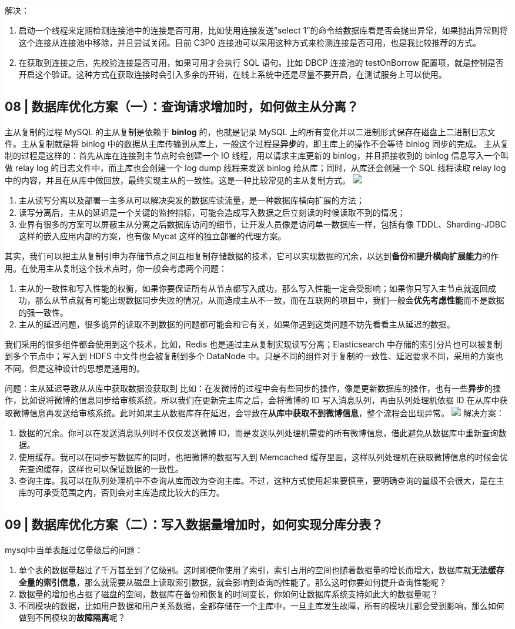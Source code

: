 
解决：
1. 启动一个线程来定期检测连接池中的连接是否可用，比如使用连接发送“select 1”的命令给数据库看是否会抛出异常，如果抛出异常则将这个连接从连接池中移除，并且尝试关闭。目前 C3P0 连接池可以采用这种方式来检测连接是否可用，也是我比较推荐的方式。


2. 在获取到连接之后，先校验连接是否可用，如果可用才会执行 SQL 语句。比如 DBCP 连接池的 testOnBorrow 配置项，就是控制是否开启这个验证。这种方式在获取连接时会引入多余的开销，在线上系统中还是尽量不要开启，在测试服务上可以使用。


## 08 | 数据库优化方案（一）：查询请求增加时，如何做主从分离？
主从复制的过程
MySQL 的主从复制是依赖于 **binlog** 的，也就是记录 MySQL 上的所有变化并以二进制形式保存在磁盘上二进制日志文件。主从复制就是将 binlog 中的数据从主库传输到从库上，一般这个过程是**异步**的，即主库上的操作不会等待 binlog 同步的完成。
主从复制的过程是这样的：首先从库在连接到主节点时会创建一个 IO 线程，用以请求主库更新的 binlog，并且把接收到的 binlog 信息写入一个叫做 relay log 的日志文件中，而主库也会创建一个 log dump 线程来发送 binlog 给从库；同时，从库还会创建一个 SQL 线程读取 relay log 中的内容，并且在从库中做回放，最终实现主从的一致性。这是一种比较常见的主从复制方式。
![](https://sxm-upload.oss-cn-beijing.aliyuncs.com/imgs/fa67df19-579c-4987-90f3-5fc5de52a42c.jpg)


1. 主从读写分离以及部署一主多从可以解决突发的数据库读流量，是一种数据库横向扩展的方法；
2. 读写分离后，主从的延迟是一个关键的监控指标，可能会造成写入数据之后立刻读的时候读取不到的情况；
3. 业界有很多的方案可以屏蔽主从分离之后数据库访问的细节，让开发人员像是访问单一数据库一样，包括有像 TDDL、Sharding-JDBC 这样的嵌入应用内部的方案，也有像 Mycat 这样的独立部署的代理方案。


其实，我们可以把主从复制引申为存储节点之间互相复制存储数据的技术，它可以实现数据的冗余，以达到**备份**和**提升横向扩展能力**的作用。在使用主从复制这个技术点时，你一般会考虑两个问题：
1. 主从的一致性和写入性能的权衡，如果你要保证所有从节点都写入成功，那么写入性能一定会受影响；如果你只写入主节点就返回成功，那么从节点就有可能出现数据同步失败的情况，从而造成主从不一致，而在互联网的项目中，我们一般会**优先考虑性能**而不是数据的强一致性。
2. 主从的延迟问题，很多诡异的读取不到数据的问题都可能会和它有关，如果你遇到这类问题不妨先看看主从延迟的数据。


我们采用的很多组件都会使用到这个技术，比如，Redis 也是通过主从复制实现读写分离；Elasticsearch 中存储的索引分片也可以被复制到多个节点中；写入到 HDFS 中文件也会被复制到多个 DataNode 中。只是不同的组件对于复制的一致性、延迟要求不同，采用的方案也不同。但是这种设计的思想是通用的。


问题：主从延迟导致从从库中获取数据没获取到
比如：在发微博的过程中会有些同步的操作，像是更新数据库的操作，也有一些**异步**的操作，比如说将微博的信息同步给审核系统，所以我们在更新完主库之后，会将微博的 ID 写入消息队列，再由队列处理机依据 ID 在从库中获取微博信息再发送给审核系统。此时如果主从数据库存在延迟，会导致在**从库中获取不到微博信息**，整个流程会出现异常。
![](https://sxm-upload.oss-cn-beijing.aliyuncs.com/imgs/84814905-fb58-4f16-a78a-0067777876e7.jpg)
解决方案：
1. 数据的冗余。你可以在发送消息队列时不仅仅发送微博 ID，而是发送队列处理机需要的所有微博信息，借此避免从数据库中重新查询数据。
2. 使用缓存。我可以在同步写数据库的同时，也把微博的数据写入到 Memcached 缓存里面，这样队列处理机在获取微博信息的时候会优先查询缓存，这样也可以保证数据的一致性。
3. 查询主库。我可以在队列处理机中不查询从库而改为查询主库。不过，这种方式使用起来要慎重，要明确查询的量级不会很大，是在主库的可承受范围之内，否则会对主库造成比较大的压力。




## 09 | 数据库优化方案（二）：写入数据量增加时，如何实现分库分表？
mysql中当单表超过亿量级后的问题：
1. 单个表的数据量超过了千万甚至到了亿级别。这时即使你使用了索引，索引占用的空间也随着数据量的增长而增大，数据库就**无法缓存全量的索引信息**，那么就需要从磁盘上读取索引数据，就会影响到查询的性能了。那么这时你要如何提升查询性能呢？
2. 数据量的增加也占据了磁盘的空间，数据库在备份和恢复的时间变长，你如何让数据库系统支持如此大的数据量呢？
3. 不同模块的数据，比如用户数据和用户关系数据，全都存储在一个主库中，一旦主库发生故障，所有的模块儿都会受到影响，那么如何做到不同模块的**故障隔离**呢？

